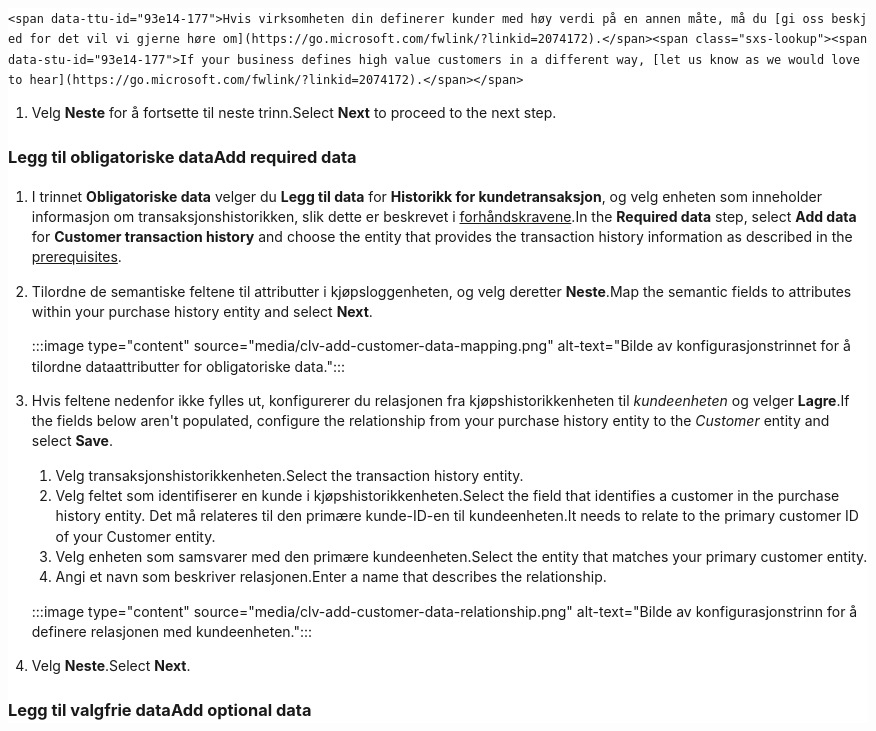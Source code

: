     <span data-ttu-id="93e14-177">Hvis virksomheten din definerer kunder med høy verdi på en annen måte, må du [gi oss beskjed for det vil vi gjerne høre om](https://go.microsoft.com/fwlink/?linkid=2074172).</span><span class="sxs-lookup"><span data-stu-id="93e14-177">If your business defines high value customers in a different way, [let us know as we would love to hear](https://go.microsoft.com/fwlink/?linkid=2074172).</span></span>

1. <span data-ttu-id="93e14-178">Velg **Neste** for å fortsette til neste trinn.</span><span class="sxs-lookup"><span data-stu-id="93e14-178">Select **Next** to proceed to the next step.</span></span>

### <a name="add-required-data"></a><span data-ttu-id="93e14-179">Legg til obligatoriske data</span><span class="sxs-lookup"><span data-stu-id="93e14-179">Add required data</span></span>

1. <span data-ttu-id="93e14-180">I trinnet **Obligatoriske data** velger du **Legg til data** for **Historikk for kundetransaksjon**, og velg enheten som inneholder informasjon om transaksjonshistorikken, slik dette er beskrevet i [forhåndskravene](#prerequisites).</span><span class="sxs-lookup"><span data-stu-id="93e14-180">In the **Required data** step, select **Add data** for **Customer transaction history** and choose the entity that provides the transaction history information as described in the [prerequisites](#prerequisites).</span></span>

1. <span data-ttu-id="93e14-181">Tilordne de semantiske feltene til attributter i kjøpsloggenheten, og velg deretter **Neste**.</span><span class="sxs-lookup"><span data-stu-id="93e14-181">Map the semantic fields to attributes within your purchase history entity and select **Next**.</span></span>

   :::image type="content" source="media/clv-add-customer-data-mapping.png" alt-text="Bilde av konfigurasjonstrinnet for å tilordne dataattributter for obligatoriske data.":::
 
1. <span data-ttu-id="93e14-183">Hvis feltene nedenfor ikke fylles ut, konfigurerer du relasjonen fra kjøpshistorikkenheten til *kundeenheten* og velger **Lagre**.</span><span class="sxs-lookup"><span data-stu-id="93e14-183">If the fields below aren't populated, configure the relationship from your purchase history entity to the *Customer* entity and select **Save**.</span></span>
    1. <span data-ttu-id="93e14-184">Velg transaksjonshistorikkenheten.</span><span class="sxs-lookup"><span data-stu-id="93e14-184">Select the transaction history entity.</span></span>
    1. <span data-ttu-id="93e14-185">Velg feltet som identifiserer en kunde i kjøpshistorikkenheten.</span><span class="sxs-lookup"><span data-stu-id="93e14-185">Select the field that identifies a customer in the purchase history entity.</span></span> <span data-ttu-id="93e14-186">Det må relateres til den primære kunde-ID-en til kundeenheten.</span><span class="sxs-lookup"><span data-stu-id="93e14-186">It needs to relate to the primary customer ID of your Customer entity.</span></span>
    1. <span data-ttu-id="93e14-187">Velg enheten som samsvarer med den primære kundeenheten.</span><span class="sxs-lookup"><span data-stu-id="93e14-187">Select the entity that matches your primary customer entity.</span></span>
    1. <span data-ttu-id="93e14-188">Angi et navn som beskriver relasjonen.</span><span class="sxs-lookup"><span data-stu-id="93e14-188">Enter a name that describes the relationship.</span></span>

      :::image type="content" source="media/clv-add-customer-data-relationship.png" alt-text="Bilde av konfigurasjonstrinn for å definere relasjonen med kundeenheten.":::

1. <span data-ttu-id="93e14-190">Velg **Neste**.</span><span class="sxs-lookup"><span data-stu-id="93e14-190">Select **Next**.</span></span>

### <a name="add-optional-data"></a><span data-ttu-id="93e14-191">Legg til valgfrie data</span><span class="sxs-lookup"><span data-stu-id="93e14-191">Add optional data</span></span>
